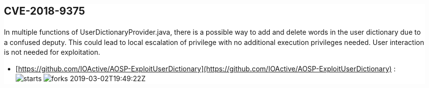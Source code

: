 ## CVE-2018-9375
 In multiple functions of UserDictionaryProvider.java, there is a possible way to add and delete words in the user dictionary due to a confused deputy. This could lead to local escalation of privilege with no additional execution privileges needed. User interaction is not needed for exploitation.

- [https://github.com/IOActive/AOSP-ExploitUserDictionary](https://github.com/IOActive/AOSP-ExploitUserDictionary) :  
![starts](https://img.shields.io/github/stars/IOActive/AOSP-ExploitUserDictionary.svg) 
![forks](https://img.shields.io/github/forks/IOActive/AOSP-ExploitUserDictionary.svg) 
2019-03-02T19:49:22Z

